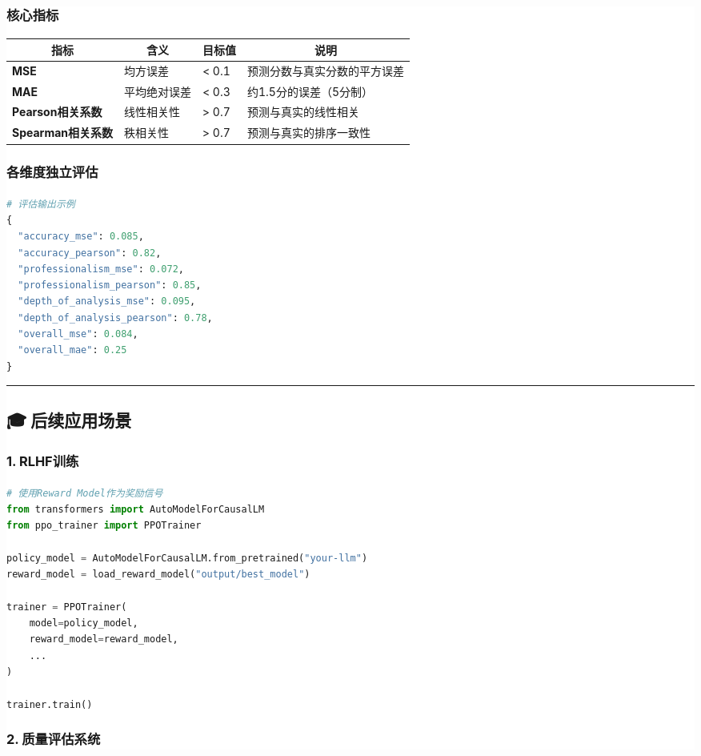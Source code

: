 ### 核心指标

| 指标 | 含义 | 目标值 | 说明 |
|------|------|--------|------|
| **MSE** | 均方误差 | < 0.1 | 预测分数与真实分数的平方误差 |
| **MAE** | 平均绝对误差 | < 0.3 | 约1.5分的误差（5分制） |
| **Pearson相关系数** | 线性相关性 | > 0.7 | 预测与真实的线性相关 |
| **Spearman相关系数** | 秩相关性 | > 0.7 | 预测与真实的排序一致性 |

### 各维度独立评估

```python
# 评估输出示例
{
  "accuracy_mse": 0.085,
  "accuracy_pearson": 0.82,
  "professionalism_mse": 0.072,
  "professionalism_pearson": 0.85,
  "depth_of_analysis_mse": 0.095,
  "depth_of_analysis_pearson": 0.78,
  "overall_mse": 0.084,
  "overall_mae": 0.25
}
```

---

## 🎓 后续应用场景

### 1. RLHF训练

```python
# 使用Reward Model作为奖励信号
from transformers import AutoModelForCausalLM
from ppo_trainer import PPOTrainer

policy_model = AutoModelForCausalLM.from_pretrained("your-llm")
reward_model = load_reward_model("output/best_model")

trainer = PPOTrainer(
    model=policy_model,
    reward_model=reward_model,
    ...
)

trainer.train()
```

### 2. 质量评估系统
